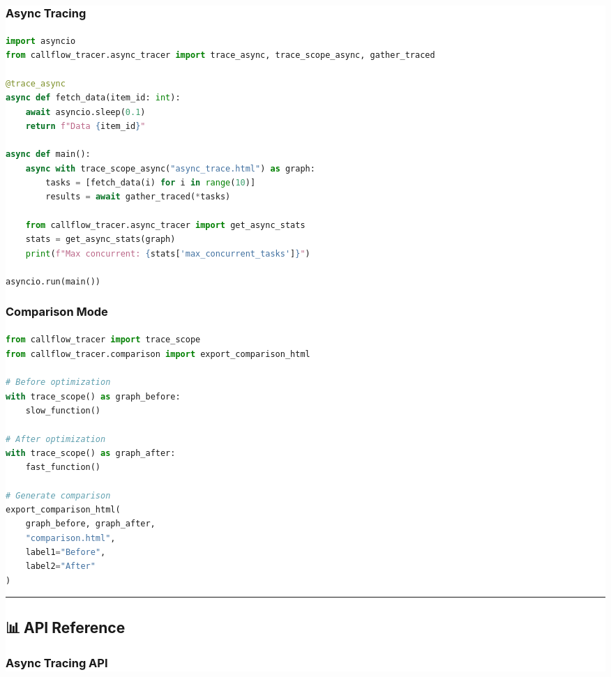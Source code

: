 ### Async Tracing

```python
import asyncio
from callflow_tracer.async_tracer import trace_async, trace_scope_async, gather_traced

@trace_async
async def fetch_data(item_id: int):
    await asyncio.sleep(0.1)
    return f"Data {item_id}"

async def main():
    async with trace_scope_async("async_trace.html") as graph:
        tasks = [fetch_data(i) for i in range(10)]
        results = await gather_traced(*tasks)
    
    from callflow_tracer.async_tracer import get_async_stats
    stats = get_async_stats(graph)
    print(f"Max concurrent: {stats['max_concurrent_tasks']}")

asyncio.run(main())
```

### Comparison Mode

```python
from callflow_tracer import trace_scope
from callflow_tracer.comparison import export_comparison_html

# Before optimization
with trace_scope() as graph_before:
    slow_function()

# After optimization
with trace_scope() as graph_after:
    fast_function()

# Generate comparison
export_comparison_html(
    graph_before, graph_after,
    "comparison.html",
    label1="Before",
    label2="After"
)
```

---

## 📊 API Reference

### Async Tracing API
